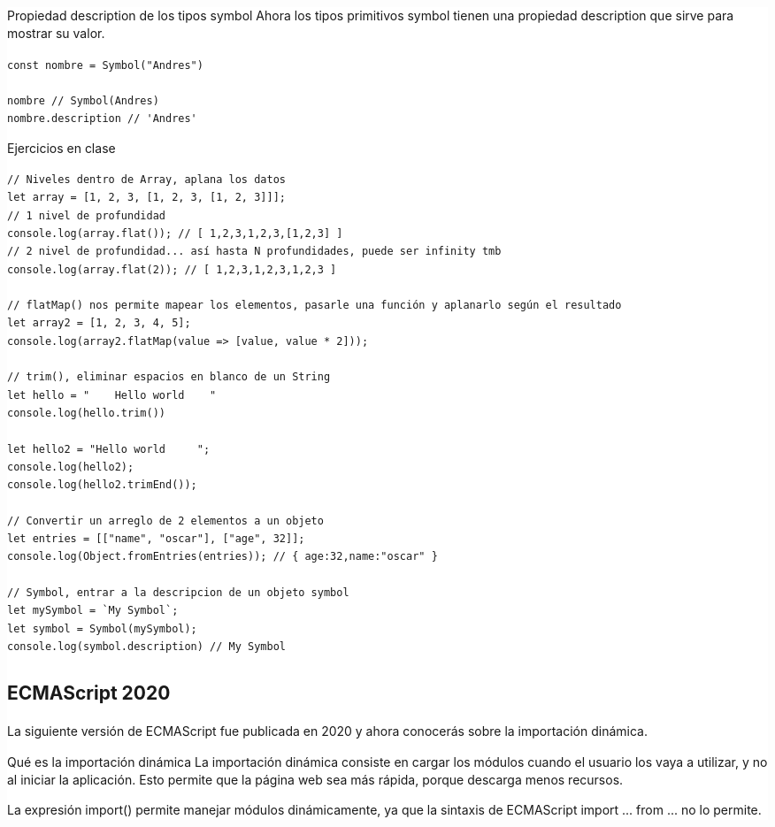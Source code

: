Propiedad description de los tipos symbol
Ahora los tipos primitivos symbol tienen una propiedad description que sirve para mostrar su valor.
~~~
const nombre = Symbol("Andres")

nombre // Symbol(Andres)
nombre.description // 'Andres'
~~~

Ejercicios en clase
~~~
// Niveles dentro de Array, aplana los datos
let array = [1, 2, 3, [1, 2, 3, [1, 2, 3]]];
// 1 nivel de profundidad
console.log(array.flat()); // [ 1,2,3,1,2,3,[1,2,3] ]
// 2 nivel de profundidad... así hasta N profundidades, puede ser infinity tmb
console.log(array.flat(2)); // [ 1,2,3,1,2,3,1,2,3 ]

// flatMap() nos permite mapear los elementos, pasarle una función y aplanarlo según el resultado
let array2 = [1, 2, 3, 4, 5];
console.log(array2.flatMap(value => [value, value * 2]));

// trim(), eliminar espacios en blanco de un String
let hello = "    Hello world    "
console.log(hello.trim())

let hello2 = "Hello world     ";
console.log(hello2);
console.log(hello2.trimEnd());

// Convertir un arreglo de 2 elementos a un objeto
let entries = [["name", "oscar"], ["age", 32]];
console.log(Object.fromEntries(entries)); // { age:32,name:"oscar" }

// Symbol, entrar a la descripcion de un objeto symbol
let mySymbol = `My Symbol`;
let symbol = Symbol(mySymbol);
console.log(symbol.description) // My Symbol
~~~

## ECMAScript 2020

La siguiente versión de ECMAScript fue publicada en 2020 y ahora conocerás sobre la importación dinámica.

Qué es la importación dinámica
La importación dinámica consiste en cargar los módulos cuando el usuario los vaya a utilizar, y no al iniciar la aplicación. Esto permite que la página web sea más rápida, porque descarga menos recursos.

La expresión import() permite manejar módulos dinámicamente, ya que la sintaxis de ECMAScript import ... from ... no lo permite.
